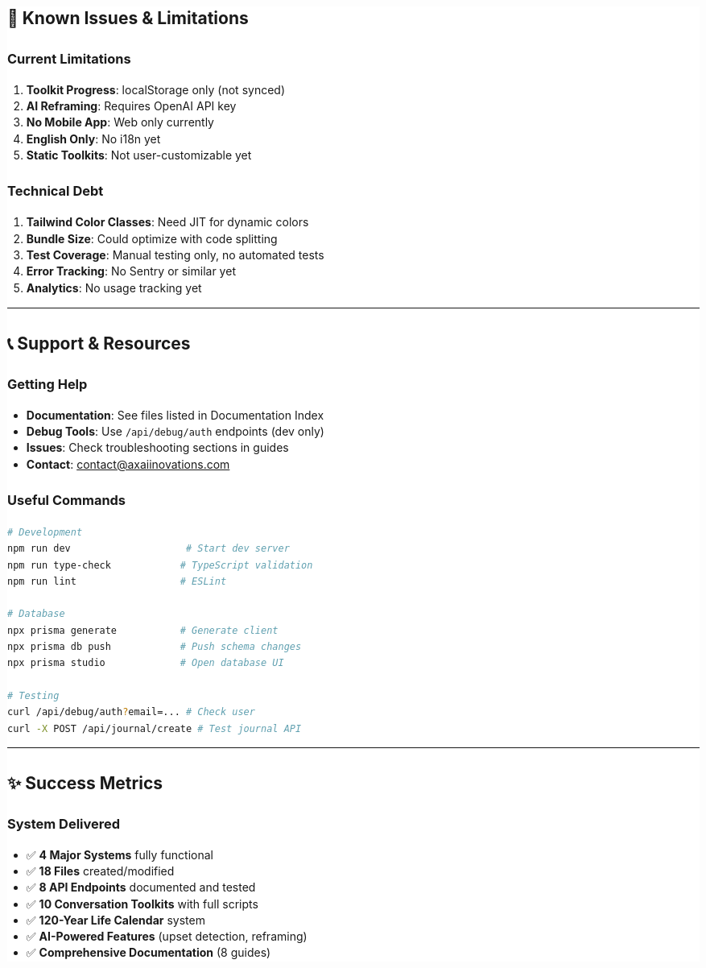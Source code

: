 
## 🐛 Known Issues & Limitations

### Current Limitations
1. **Toolkit Progress**: localStorage only (not synced)
2. **AI Reframing**: Requires OpenAI API key
3. **No Mobile App**: Web only currently
4. **English Only**: No i18n yet
5. **Static Toolkits**: Not user-customizable yet

### Technical Debt
1. **Tailwind Color Classes**: Need JIT for dynamic colors
2. **Bundle Size**: Could optimize with code splitting
3. **Test Coverage**: Manual testing only, no automated tests
4. **Error Tracking**: No Sentry or similar yet
5. **Analytics**: No usage tracking yet

---

## 📞 Support & Resources

### Getting Help
- **Documentation**: See files listed in Documentation Index
- **Debug Tools**: Use `/api/debug/auth` endpoints (dev only)
- **Issues**: Check troubleshooting sections in guides
- **Contact**: contact@axaiinovations.com

### Useful Commands
```bash
# Development
npm run dev                    # Start dev server
npm run type-check            # TypeScript validation
npm run lint                  # ESLint

# Database
npx prisma generate           # Generate client
npx prisma db push            # Push schema changes
npx prisma studio             # Open database UI

# Testing
curl /api/debug/auth?email=... # Check user
curl -X POST /api/journal/create # Test journal API
```

---

## ✨ Success Metrics

### System Delivered
- ✅ **4 Major Systems** fully functional
- ✅ **18 Files** created/modified
- ✅ **8 API Endpoints** documented and tested
- ✅ **10 Conversation Toolkits** with full scripts
- ✅ **120-Year Life Calendar** system
- ✅ **AI-Powered Features** (upset detection, reframing)
- ✅ **Comprehensive Documentation** (8 guides)
